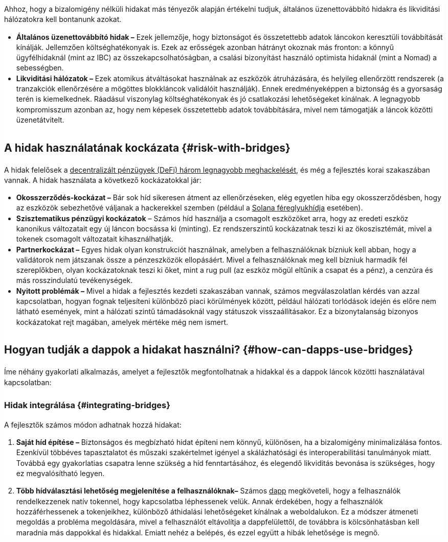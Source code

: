 Ahhoz, hogy a bizalomigény nélküli hidakat más tényezők alapján értékelni tudjuk, általános üzenettovábbító hidakra és likviditási hálózatokra kell bontanunk azokat.

- **Általános üzenettovábbító hidak –** Ezek jellemzője, hogy biztonságot és összetettebb adatok láncokon keresztüli továbbítását kínálják. Jellemzően költséghatékonyak is. Ezek az erősségek azonban hátrányt okoznak más fronton: a könnyű ügyfélhidaknál (mint az IBC) az összekapcsolhatóságban, a csalási bizonyítást használó optimista hidaknál (mint a Nomad) a sebességben.
- **Likviditási hálózatok –** Ezek atomikus átváltásokat használnak az eszközök átruházására, és helyileg ellenőrzött rendszerek (a tranzakciók ellenőrzésére a mögöttes blokkláncok validálóit használják). Ennek eredményeképpen a biztonság és a gyorsaság terén is kiemelkednek. Ráadásul viszonylag költséghatékonyak és jó csatlakozási lehetőségeket kínálnak. A legnagyobb kompromisszum azonban az, hogy nem képesek összetettebb adatok továbbítására, mivel nem támogatják a láncok közötti üzenetátvitelt.

## A hidak használatának kockázata {#risk-with-bridges}

A hidak felelősek a [decentralizált pénzügyek (DeFi) három legnagyobb meghackelését](https://rekt.news/leaderboard/), és még a fejlesztés korai szakaszában vannak. A hidak használata a következő kockázatokkal jár:

- **Okosszerződés-kockázat –** Bár sok híd sikeresen átment az ellenőrzéseken, elég egyetlen hiba egy okosszerződésben, hogy az eszközök sebezhetővé váljanak a hackerekkel szemben (például a [Solana féreglyukhídja](https://rekt.news/wormhole-rekt/) esetében).
- **Szisztematikus pénzügyi kockázatok** – Számos híd használja a csomagolt eszközöket arra, hogy az eredeti eszköz kanonikus változatait egy új láncon bocsássa ki (minting). Ez rendszerszintű kockázatnak teszi ki az ökoszisztémát, mivel a tokenek csomagolt változatait kihasználhatják.
- **Partnerkockázat –** Egyes hidak olyan konstrukciót használnak, amelyben a felhasználóknak bízniuk kell abban, hogy a validátorok nem játszanak össze a pénzeszközök ellopásáért. Mivel a felhasználóknak meg kell bízniuk harmadik fél szereplőkben, olyan kockázatoknak teszi ki őket, mint a rug pull (az eszköz mögül eltűnik a csapat és a pénz), a cenzúra és más rosszindulatú tevékenységek.
- **Nyitott problémák –** Mivel a hidak a fejlesztés kezdeti szakaszában vannak, számos megválaszolatlan kérdés van azzal kapcsolatban, hogyan fognak teljesíteni különböző piaci körülmények között, például hálózati torlódások idején és előre nem látható események, mint a hálózati szintű támadásoknál vagy státuszok visszaállításakor. Ez a bizonytalanság bizonyos kockázatokat rejt magában, amelyek mértéke még nem ismert.

## Hogyan tudják a dappok a hidakat használni? {#how-can-dapps-use-bridges}

Íme néhány gyakorlati alkalmazás, amelyet a fejlesztők megfontolhatnak a hidakkal és a dappok láncok közötti használatával kapcsolatban:

### Hidak integrálása {#integrating-bridges}

A fejlesztők számos módon adhatnak hozzá hidakat:

1. **Saját híd építése –** Biztonságos és megbízható hidat építeni nem könnyű, különösen, ha a bizalomigény minimalizálása fontos. Ezenkívül többéves tapasztalatot és műszaki szakértelmet igényel a skálázhatósági és interoperabilitási tanulmányok miatt. Továbbá egy gyakorlatias csapatra lenne szükség a híd fenntartásához, és elegendő likviditás bevonása is szükséges, hogy ez megvalósítható legyen.

2. **Több hídválasztási lehetőség megjelenítése a felhasználóknak–** Számos [dapp](/developers/docs/dapps/) megköveteli, hogy a felhasználók rendelkezzenek natív tokennel, hogy kapcsolatba léphessenek velük. Annak érdekében, hogy a felhasználók hozzáférhessenek a tokenjeikhez, különböző áthidalási lehetőségeket kínálnak a weboldalukon. Ez a módszer átmeneti megoldás a probléma megoldására, mivel a felhasználót eltávolítja a dappfelülettől, de továbbra is kölcsönhatásban kell maradnia más dappokkal és hidakkal. Emiatt nehéz a belépés, és ezzel együtt a hibák lehetősége is megnő.
